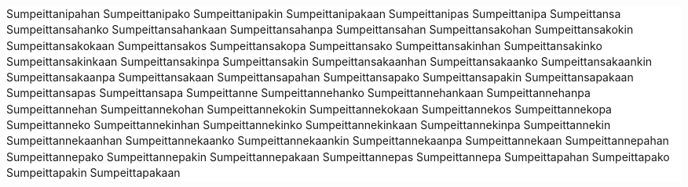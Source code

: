 Sumpeittanipahan
Sumpeittanipako
Sumpeittanipakin
Sumpeittanipakaan
Sumpeittanipas
Sumpeittanipa
Sumpeittansa
Sumpeittansahanko
Sumpeittansahankaan
Sumpeittansahanpa
Sumpeittansahan
Sumpeittansakohan
Sumpeittansakokin
Sumpeittansakokaan
Sumpeittansakos
Sumpeittansakopa
Sumpeittansako
Sumpeittansakinhan
Sumpeittansakinko
Sumpeittansakinkaan
Sumpeittansakinpa
Sumpeittansakin
Sumpeittansakaanhan
Sumpeittansakaanko
Sumpeittansakaankin
Sumpeittansakaanpa
Sumpeittansakaan
Sumpeittansapahan
Sumpeittansapako
Sumpeittansapakin
Sumpeittansapakaan
Sumpeittansapas
Sumpeittansapa
Sumpeittanne
Sumpeittannehanko
Sumpeittannehankaan
Sumpeittannehanpa
Sumpeittannehan
Sumpeittannekohan
Sumpeittannekokin
Sumpeittannekokaan
Sumpeittannekos
Sumpeittannekopa
Sumpeittanneko
Sumpeittannekinhan
Sumpeittannekinko
Sumpeittannekinkaan
Sumpeittannekinpa
Sumpeittannekin
Sumpeittannekaanhan
Sumpeittannekaanko
Sumpeittannekaankin
Sumpeittannekaanpa
Sumpeittannekaan
Sumpeittannepahan
Sumpeittannepako
Sumpeittannepakin
Sumpeittannepakaan
Sumpeittannepas
Sumpeittannepa
Sumpeittapahan
Sumpeittapako
Sumpeittapakin
Sumpeittapakaan